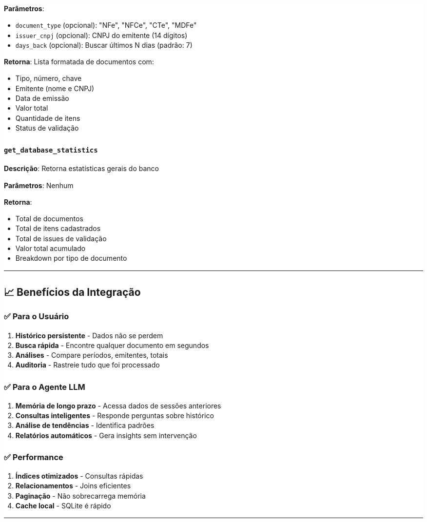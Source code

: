 **Parâmetros**:

- `document_type` (opcional): "NFe", "NFCe", "CTe", "MDFe"
- `issuer_cnpj` (opcional): CNPJ do emitente (14 dígitos)
- `days_back` (opcional): Buscar últimos N dias (padrão: 7)

**Retorna**: Lista formatada de documentos com:

- Tipo, número, chave
- Emitente (nome e CNPJ)
- Data de emissão
- Valor total
- Quantidade de itens
- Status de validação

### `get_database_statistics`

**Descrição**: Retorna estatísticas gerais do banco

**Parâmetros**: Nenhum

**Retorna**:

- Total de documentos
- Total de itens cadastrados
- Total de issues de validação
- Valor total acumulado
- Breakdown por tipo de documento

---

## 📈 Benefícios da Integração

### ✅ Para o Usuário

1. **Histórico persistente** - Dados não se perdem
2. **Busca rápida** - Encontre qualquer documento em segundos
3. **Análises** - Compare períodos, emitentes, totais
4. **Auditoria** - Rastreie tudo que foi processado

### ✅ Para o Agente LLM

1. **Memória de longo prazo** - Acessa dados de sessões anteriores
2. **Consultas inteligentes** - Responde perguntas sobre histórico
3. **Análise de tendências** - Identifica padrões
4. **Relatórios automáticos** - Gera insights sem intervenção

### ✅ Performance

1. **Índices otimizados** - Consultas rápidas
2. **Relacionamentos** - Joins eficientes
3. **Paginação** - Não sobrecarrega memória
4. **Cache local** - SQLite é rápido

---
